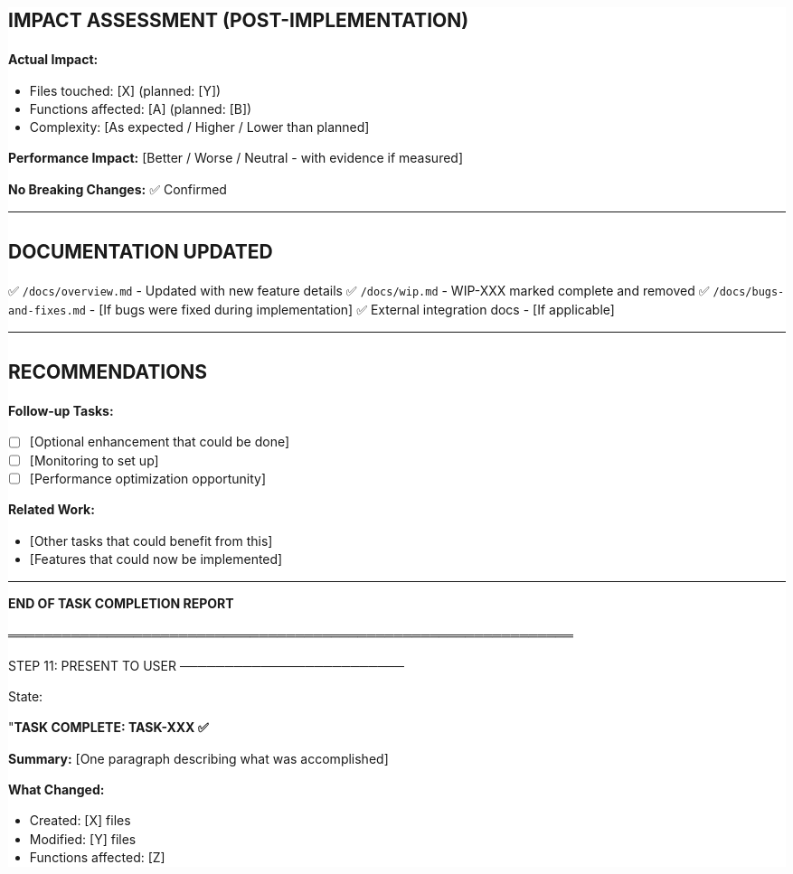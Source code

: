
## IMPACT ASSESSMENT (POST-IMPLEMENTATION)

**Actual Impact:**
- Files touched: [X] (planned: [Y])
- Functions affected: [A] (planned: [B])
- Complexity: [As expected / Higher / Lower than planned]

**Performance Impact:**
[Better / Worse / Neutral - with evidence if measured]

**No Breaking Changes:** ✅ Confirmed

---

## DOCUMENTATION UPDATED

✅ `/docs/overview.md` - Updated with new feature details
✅ `/docs/wip.md` - WIP-XXX marked complete and removed
✅ `/docs/bugs-and-fixes.md` - [If bugs were fixed during implementation]
✅ External integration docs - [If applicable]

---

## RECOMMENDATIONS

**Follow-up Tasks:**
- [ ] [Optional enhancement that could be done]
- [ ] [Monitoring to set up]
- [ ] [Performance optimization opportunity]

**Related Work:**
- [Other tasks that could benefit from this]
- [Features that could now be implemented]

---

**END OF TASK COMPLETION REPORT**

═══════════════════════════════════════════════════════════════

STEP 11: PRESENT TO USER
─────────────────────────

State:

"**TASK COMPLETE: TASK-XXX ✅**

**Summary:**
[One paragraph describing what was accomplished]

**What Changed:**
- Created: [X] files
- Modified: [Y] files
- Functions affected: [Z]
